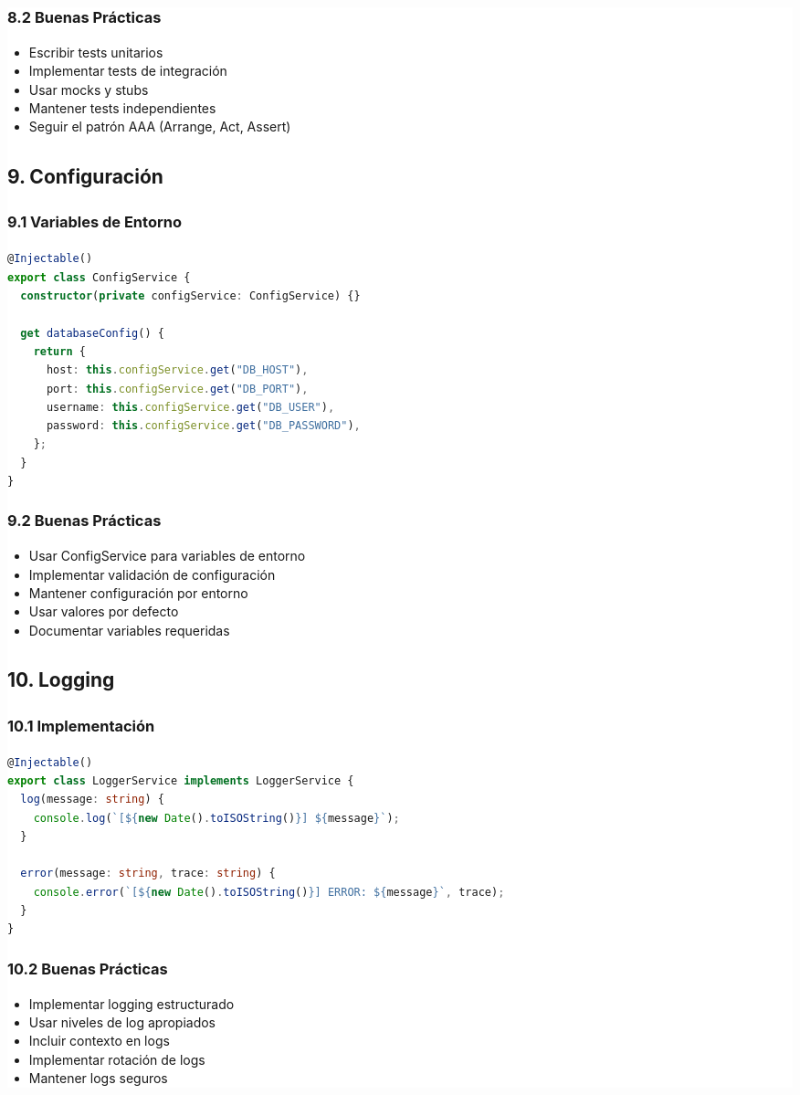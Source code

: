 ### 8.2 Buenas Prácticas

- Escribir tests unitarios
- Implementar tests de integración
- Usar mocks y stubs
- Mantener tests independientes
- Seguir el patrón AAA (Arrange, Act, Assert)

## 9. Configuración

### 9.1 Variables de Entorno

```typescript
@Injectable()
export class ConfigService {
  constructor(private configService: ConfigService) {}

  get databaseConfig() {
    return {
      host: this.configService.get("DB_HOST"),
      port: this.configService.get("DB_PORT"),
      username: this.configService.get("DB_USER"),
      password: this.configService.get("DB_PASSWORD"),
    };
  }
}
```

### 9.2 Buenas Prácticas

- Usar ConfigService para variables de entorno
- Implementar validación de configuración
- Mantener configuración por entorno
- Usar valores por defecto
- Documentar variables requeridas

## 10. Logging

### 10.1 Implementación

```typescript
@Injectable()
export class LoggerService implements LoggerService {
  log(message: string) {
    console.log(`[${new Date().toISOString()}] ${message}`);
  }

  error(message: string, trace: string) {
    console.error(`[${new Date().toISOString()}] ERROR: ${message}`, trace);
  }
}
```

### 10.2 Buenas Prácticas

- Implementar logging estructurado
- Usar niveles de log apropiados
- Incluir contexto en logs
- Implementar rotación de logs
- Mantener logs seguros
